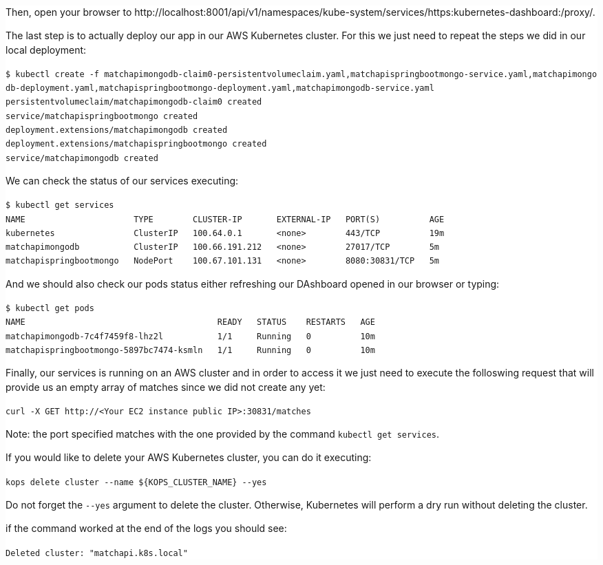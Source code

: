 Then, open your browser to http://localhost:8001/api/v1/namespaces/kube-system/services/https:kubernetes-dashboard:/proxy/.

The last step is to actually deploy our app in our AWS Kubernetes cluster. For this we just need to repeat the steps we did in our local deployment:

```
$ kubectl create -f matchapimongodb-claim0-persistentvolumeclaim.yaml,matchapispringbootmongo-service.yaml,matchapimongodb-deployment.yaml,matchapispringbootmongo-deployment.yaml,matchapimongodb-service.yaml
persistentvolumeclaim/matchapimongodb-claim0 created
service/matchapispringbootmongo created
deployment.extensions/matchapimongodb created
deployment.extensions/matchapispringbootmongo created
service/matchapimongodb created
```

We can check the status of our services executing:

```
$ kubectl get services
NAME                      TYPE        CLUSTER-IP       EXTERNAL-IP   PORT(S)          AGE
kubernetes                ClusterIP   100.64.0.1       <none>        443/TCP          19m
matchapimongodb           ClusterIP   100.66.191.212   <none>        27017/TCP        5m
matchapispringbootmongo   NodePort    100.67.101.131   <none>        8080:30831/TCP   5m
```

And we should also check our pods status either refreshing our DAshboard opened in our browser or typing:

```
$ kubectl get pods
NAME                                       READY   STATUS    RESTARTS   AGE
matchapimongodb-7c4f7459f8-lhz2l           1/1     Running   0          10m
matchapispringbootmongo-5897bc7474-ksmln   1/1     Running   0          10m
```
Finally, our services is running on an AWS cluster and in order to access it we just need to execute the folloswing request that will provide us an empty array of matches since we did not create any yet:

```
curl -X GET http://<Your EC2 instance public IP>:30831/matches
```

Note: the port specified matches with the one provided by the command `kubectl get services`.

If you would like to delete your AWS Kubernetes cluster, you can do it executing:

```
kops delete cluster --name ${KOPS_CLUSTER_NAME} --yes
```

Do not forget the `--yes` argument to delete the cluster. Otherwise, Kubernetes will perform a dry run without deleting the cluster.

if the command worked at the end of the logs you should see:

```
Deleted cluster: "matchapi.k8s.local"
```
